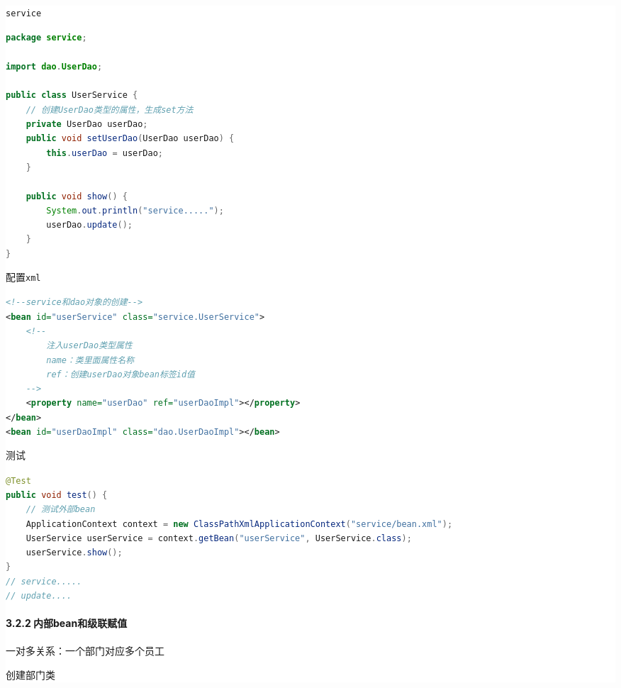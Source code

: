 `service`

```java
package service;

import dao.UserDao;

public class UserService {
    // 创建UserDao类型的属性，生成set方法
    private UserDao userDao;
    public void setUserDao(UserDao userDao) {
        this.userDao = userDao;
    }

    public void show() {
        System.out.println("service.....");
        userDao.update();
    }
}
```

配置`xml`

```xml
<!--service和dao对象的创建-->
<bean id="userService" class="service.UserService">
    <!--
        注入userDao类型属性
        name：类里面属性名称
        ref：创建userDao对象bean标签id值
    -->
    <property name="userDao" ref="userDaoImpl"></property>
</bean>
<bean id="userDaoImpl" class="dao.UserDaoImpl"></bean>
```

测试

```java
@Test
public void test() {
    // 测试外部bean
    ApplicationContext context = new ClassPathXmlApplicationContext("service/bean.xml");
    UserService userService = context.getBean("userService", UserService.class);
    userService.show();
}
// service.....
// update....
```

#### 3.2.2 内部bean和级联赋值

一对多关系：一个部门对应多个员工

创建部门类
